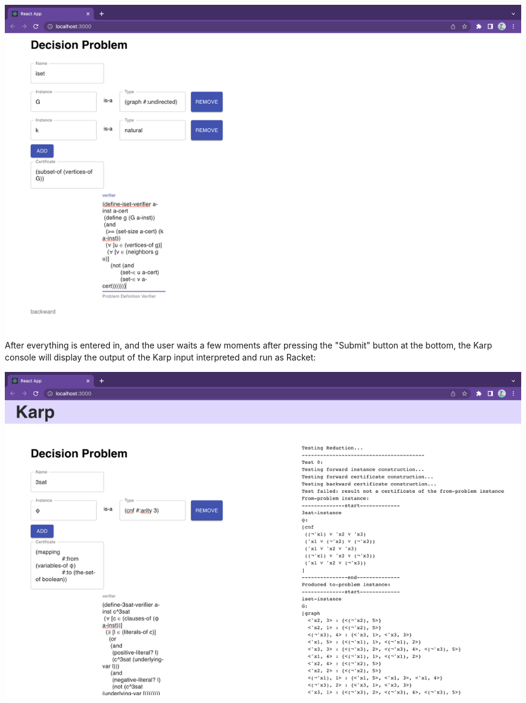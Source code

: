![Karp Demo Input 2](./docs/images/demo-karp-input2.png)

After everything is entered in, and the user waits a few moments after pressing the "Submit" button at the bottom, the Karp console will display the output of the Karp input interpreted and run as Racket:

![Karp Demo Output (Test Failed)](./docs/images/demo-karp-output-fail.png)
